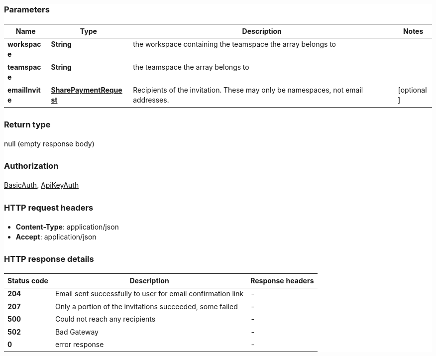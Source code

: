 ### Parameters

| Name | Type | Description  | Notes |
|------------- | ------------- | ------------- | -------------|
| **workspace** | **String**| the workspace containing the teamspace the array belongs to | |
| **teamspace** | **String**| the teamspace the array belongs to | |
| **emailInvite** | [**SharePaymentRequest**](SharePaymentRequest.md)| Recipients of the invitation. These may only be namespaces, not email addresses.  | [optional] |

### Return type

null (empty response body)

### Authorization

[BasicAuth](../README.md#BasicAuth), [ApiKeyAuth](../README.md#ApiKeyAuth)

### HTTP request headers

 - **Content-Type**: application/json
 - **Accept**: application/json

### HTTP response details
| Status code | Description | Response headers |
|-------------|-------------|------------------|
| **204** | Email sent successfully to user for email confirmation link |  -  |
| **207** | Only a portion of the invitations succeeded, some failed |  -  |
| **500** | Could not reach any recipients |  -  |
| **502** | Bad Gateway |  -  |
| **0** | error response |  -  |

